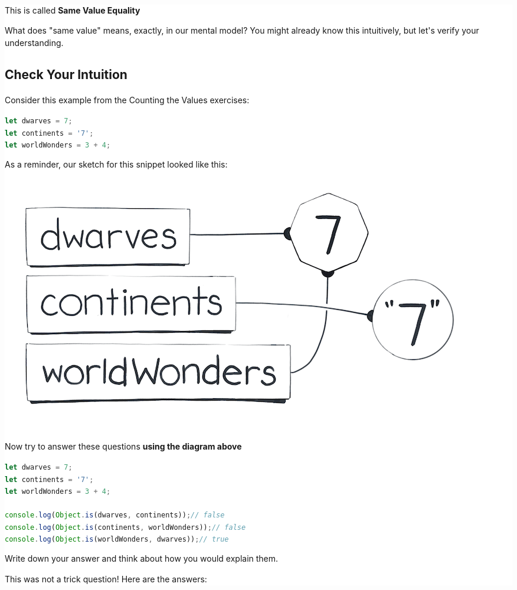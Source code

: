 This is called **Same Value Equality**

What does "same value" means, exactly, in our mental model? You might already know this intuitively, but let's verify your understanding.

## Check Your Intuition

Consider this example from the Counting the Values exercises:

```JavaScript
let dwarves = 7;
let continents = '7';
let worldWonders = 3 + 4;
```

As a reminder, our sketch for this snippet looked like this:

![Same Value](img/same-value.png)

Now try to answer these questions **using the diagram above**

```JavaScript
let dwarves = 7;
let continents = '7';
let worldWonders = 3 + 4;

console.log(Object.is(dwarves, continents));// false
console.log(Object.is(continents, worldWonders));// false
console.log(Object.is(worldWonders, dwarves));// true
```

Write down your answer and think about how you would explain them.

This was not a trick question! Here are the answers:
